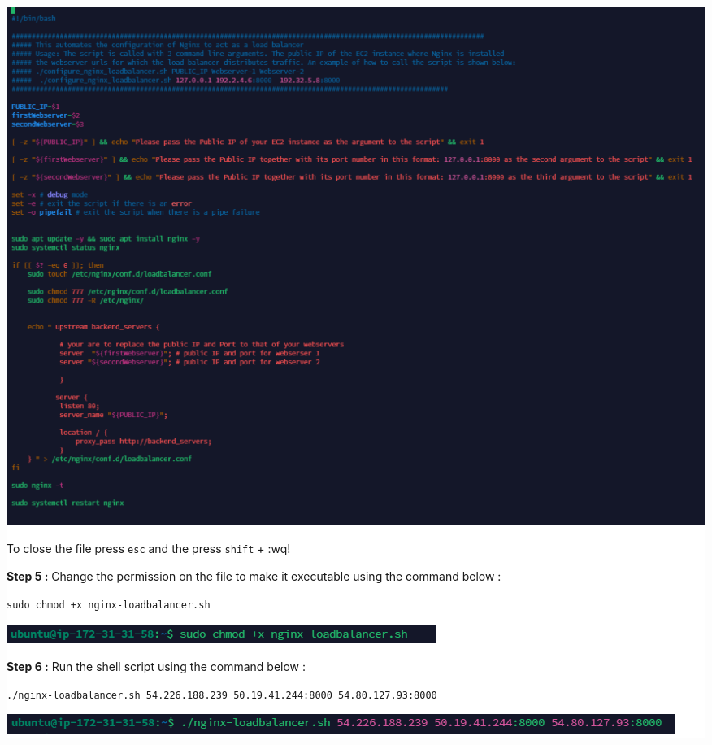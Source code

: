 ![Alt text](<Images/Nginx Run command2.PNG>)

To close the file press `esc` and the press `shift` + :wq!

**Step 5 :** Change the permission on the file to make it executable using the command below : 

`sudo chmod +x nginx-loadbalancer.sh`

![Alt text](<Images/Nginx Run command4.PNG>)

**Step 6 :** Run the shell script using the command below :

`./nginx-loadbalancer.sh 54.226.188.239 50.19.41.244:8000 54.80.127.93:8000`

![Alt text](<Images/Nginx Run command5.PNG>)
